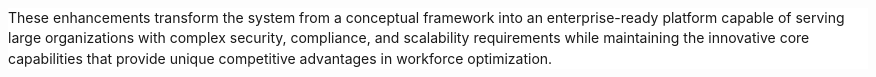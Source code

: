 These enhancements transform the system from a conceptual framework into an enterprise-ready platform capable of serving large organizations with complex security, compliance, and scalability requirements while maintaining the innovative core capabilities that provide unique competitive advantages in workforce optimization.
